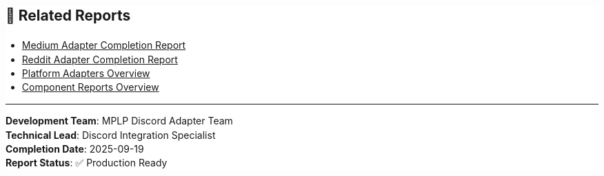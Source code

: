 ## 🔗 **Related Reports**

- [Medium Adapter Completion Report](medium-adapter-completion.md)
- [Reddit Adapter Completion Report](reddit-adapter-completion.md)
- [Platform Adapters Overview](../README.md)
- [Component Reports Overview](../../README.md)

---

**Development Team**: MPLP Discord Adapter Team  
**Technical Lead**: Discord Integration Specialist  
**Completion Date**: 2025-09-19  
**Report Status**: ✅ Production Ready
